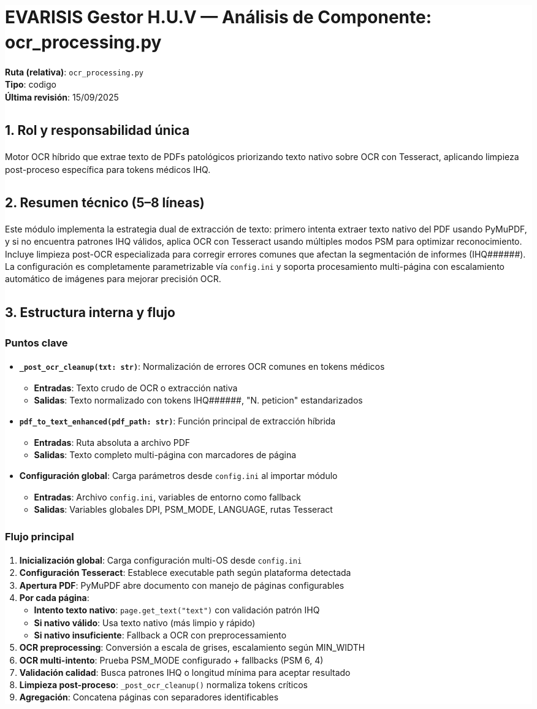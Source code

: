 # EVARISIS Gestor H.U.V — Análisis de Componente: ocr_processing.py
**Ruta (relativa)**: `ocr_processing.py`  
**Tipo**: codigo  
**Última revisión**: 15/09/2025  

## 1. Rol y responsabilidad única

Motor OCR híbrido que extrae texto de PDFs patológicos priorizando texto nativo sobre OCR con Tesseract, aplicando limpieza post-proceso específica para tokens médicos IHQ.

## 2. Resumen técnico (5–8 líneas)

Este módulo implementa la estrategia dual de extracción de texto: primero intenta extraer texto nativo del PDF usando PyMuPDF, y si no encuentra patrones IHQ válidos, aplica OCR con Tesseract usando múltiples modos PSM para optimizar reconocimiento. Incluye limpieza post-OCR especializada para corregir errores comunes que afectan la segmentación de informes (IHQ######). La configuración es completamente parametrizable vía `config.ini` y soporta procesamiento multi-página con escalamiento automático de imágenes para mejorar precisión OCR.

## 3. Estructura interna y flujo

### Puntos clave

* **`_post_ocr_cleanup(txt: str)`**: Normalización de errores OCR comunes en tokens médicos
  * **Entradas**: Texto crudo de OCR o extracción nativa
  * **Salidas**: Texto normalizado con tokens IHQ######, "N. peticion" estandarizados

* **`pdf_to_text_enhanced(pdf_path: str)`**: Función principal de extracción híbrida
  * **Entradas**: Ruta absoluta a archivo PDF
  * **Salidas**: Texto completo multi-página con marcadores de página

* **Configuración global**: Carga parámetros desde `config.ini` al importar módulo
  * **Entradas**: Archivo `config.ini`, variables de entorno como fallback
  * **Salidas**: Variables globales DPI, PSM_MODE, LANGUAGE, rutas Tesseract

### Flujo principal

1. **Inicialización global**: Carga configuración multi-OS desde `config.ini`
2. **Configuración Tesseract**: Establece executable path según plataforma detectada
3. **Apertura PDF**: PyMuPDF abre documento con manejo de páginas configurables
4. **Por cada página**:
   - **Intento texto nativo**: `page.get_text("text")` con validación patrón IHQ
   - **Si nativo válido**: Usa texto nativo (más limpio y rápido)
   - **Si nativo insuficiente**: Fallback a OCR con preprocessamiento
5. **OCR preprocessing**: Conversión a escala de grises, escalamiento según MIN_WIDTH
6. **OCR multi-intento**: Prueba PSM_MODE configurado + fallbacks (PSM 6, 4)
7. **Validación calidad**: Busca patrones IHQ o longitud mínima para aceptar resultado
8. **Limpieza post-proceso**: `_post_ocr_cleanup()` normaliza tokens críticos
9. **Agregación**: Concatena páginas con separadores identificables
